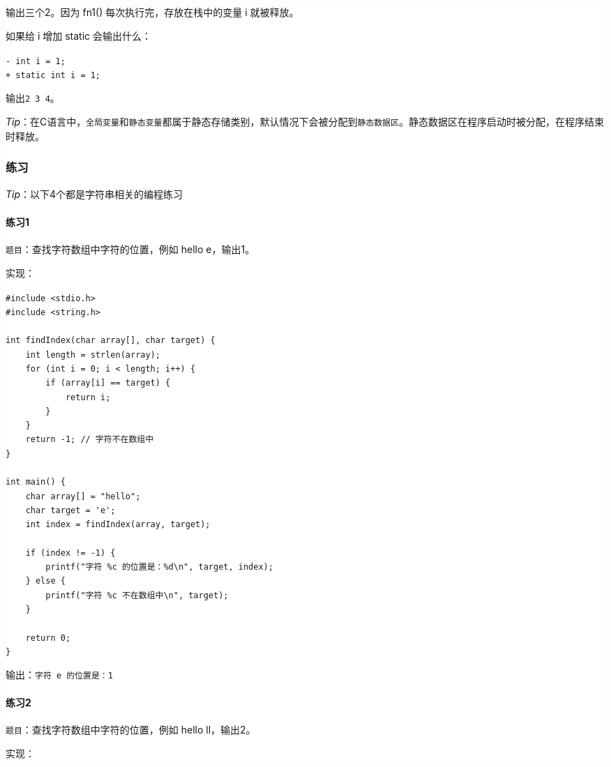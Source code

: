 
输出三个2。因为 fn1() 每次执行完，存放在栈中的变量 i 就被释放。

如果给 i 增加 static 会输出什么：

    - int i = 1;
    + static int i = 1;
    

输出`2 3 4`。

_Tip_：在C语言中，`全局变量`和`静态变量`都属于静态存储类别，默认情况下会被分配到`静态数据区`。静态数据区在程序启动时被分配，在程序结束时释放。

### 练习

_Tip_：以下4个都是字符串相关的编程练习

#### 练习1

`题目`：查找字符数组中字符的位置，例如 hello e，输出1。

实现：

    #include <stdio.h>
    #include <string.h>
    
    int findIndex(char array[], char target) {
        int length = strlen(array);
        for (int i = 0; i < length; i++) {
            if (array[i] == target) {
                return i;
            }
        }
        return -1; // 字符不在数组中
    }
    
    int main() {
        char array[] = "hello";
        char target = 'e';
        int index = findIndex(array, target);
    
        if (index != -1) {
            printf("字符 %c 的位置是：%d\n", target, index);
        } else {
            printf("字符 %c 不在数组中\n", target);
        }
    
        return 0;
    }
    

输出：`字符 e 的位置是：1`

#### 练习2

`题目`：查找字符数组中字符的位置，例如 hello ll，输出2。

实现：
